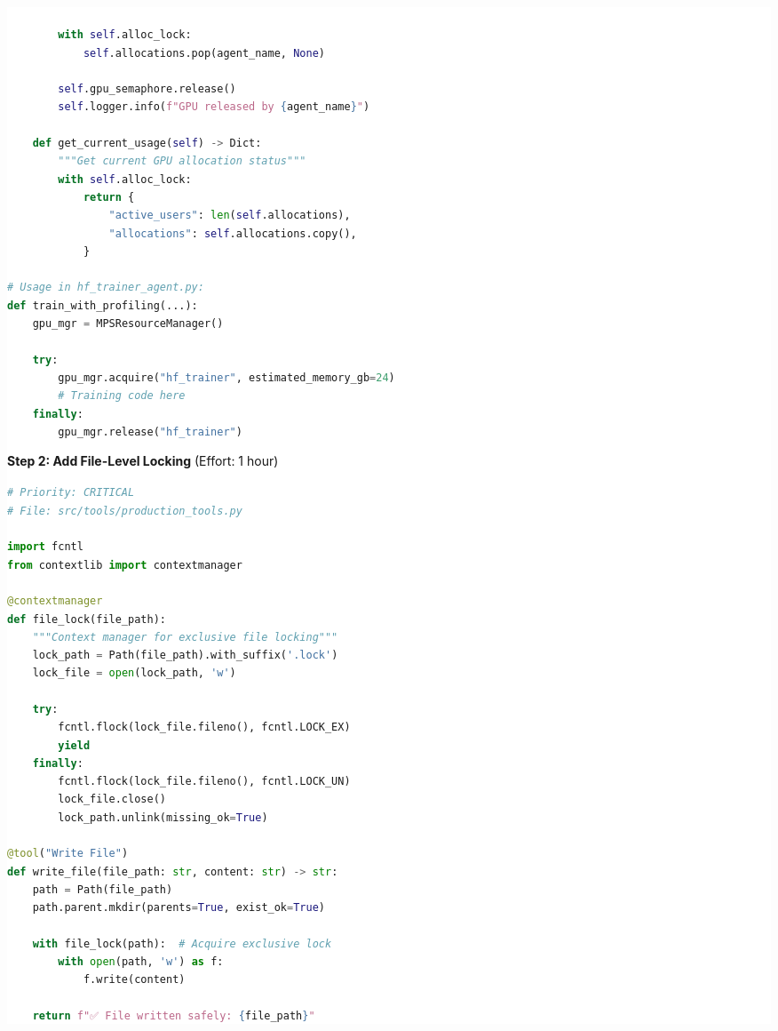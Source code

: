 ```python
        
        with self.alloc_lock:
            self.allocations.pop(agent_name, None)
        
        self.gpu_semaphore.release()
        self.logger.info(f"GPU released by {agent_name}")
    
    def get_current_usage(self) -> Dict:
        """Get current GPU allocation status"""
        with self.alloc_lock:
            return {
                "active_users": len(self.allocations),
                "allocations": self.allocations.copy(),
            }

# Usage in hf_trainer_agent.py:
def train_with_profiling(...):
    gpu_mgr = MPSResourceManager()
    
    try:
        gpu_mgr.acquire("hf_trainer", estimated_memory_gb=24)
        # Training code here
    finally:
        gpu_mgr.release("hf_trainer")
```

**Step 2: Add File-Level Locking** (Effort: 1 hour)
```python
# Priority: CRITICAL
# File: src/tools/production_tools.py

import fcntl
from contextlib import contextmanager

@contextmanager
def file_lock(file_path):
    """Context manager for exclusive file locking"""
    lock_path = Path(file_path).with_suffix('.lock')
    lock_file = open(lock_path, 'w')
    
    try:
        fcntl.flock(lock_file.fileno(), fcntl.LOCK_EX)
        yield
    finally:
        fcntl.flock(lock_file.fileno(), fcntl.LOCK_UN)
        lock_file.close()
        lock_path.unlink(missing_ok=True)

@tool("Write File")
def write_file(file_path: str, content: str) -> str:
    path = Path(file_path)
    path.parent.mkdir(parents=True, exist_ok=True)
    
    with file_lock(path):  # Acquire exclusive lock
        with open(path, 'w') as f:
            f.write(content)
    
    return f"✅ File written safely: {file_path}"
```
